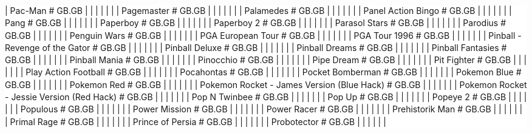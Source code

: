 |  Pac-Man # GB.GB |  |  |  |  |  |
|  Pagemaster # GB.GB |  |  |  |  |  |
|  Palamedes # GB.GB |  |  |  |  |  |
|  Panel Action Bingo # GB.GB |  |  |  |  |  |
|  Pang # GB.GB |  |  |  |  |  |
|  Paperboy # GB.GB |  |  |  |  |  |
|  Paperboy 2 # GB.GB |  |  |  |  |  |
|  Parasol Stars # GB.GB |  |  |  |  |  |
|  Parodius # GB.GB |  |  |  |  |  |
|  Penguin Wars # GB.GB |  |  |  |  |  |
|  PGA European Tour # GB.GB |  |  |  |  |  |
|  PGA Tour 1996 # GB.GB |  |  |  |  |  |
|  Pinball - Revenge of the Gator # GB.GB |  |  |  |  |  |
|  Pinball Deluxe # GB.GB |  |  |  |  |  |
|  Pinball Dreams # GB.GB |  |  |  |  |  |
|  Pinball Fantasies # GB.GB |  |  |  |  |  |
|  Pinball Mania # GB.GB |  |  |  |  |  |
|  Pinocchio # GB.GB |  |  |  |  |  |
|  Pipe Dream # GB.GB |  |  |  |  |  |
|  Pit Fighter # GB.GB |  |  |  |  |  |
|  Play Action Football # GB.GB |  |  |  |  |  |
|  Pocahontas # GB.GB |  |  |  |  |  |
|  Pocket Bomberman # GB.GB |  |  |  |  |  |
|  Pokemon Blue # GB.GB |  |  |  |  |  |
|  Pokemon Red # GB.GB |  |  |  |  |  |
|  Pokemon Rocket - James Version  (Blue Hack) # GB.GB |  |  |  |  |  |
|  Pokemon Rocket - Jessie Version (Red Hack) # GB.GB |  |  |  |  |  |
|  Pop N Twinbee # GB.GB |  |  |  |  |  |
|  Pop Up # GB.GB |  |  |  |  |  |
|  Popeye 2 # GB.GB |  |  |  |  |  |
|  Populous # GB.GB |  |  |  |  |  |
|  Power Mission # GB.GB |  |  |  |  |  |
|  Power Racer # GB.GB |  |  |  |  |  |
|  Prehistorik Man # GB.GB |  |  |  |  |  |
|  Primal Rage # GB.GB |  |  |  |  |  |
|  Prince of Persia # GB.GB |  |  |  |  |  |
|  Probotector # GB.GB |  |  |  |  |  |